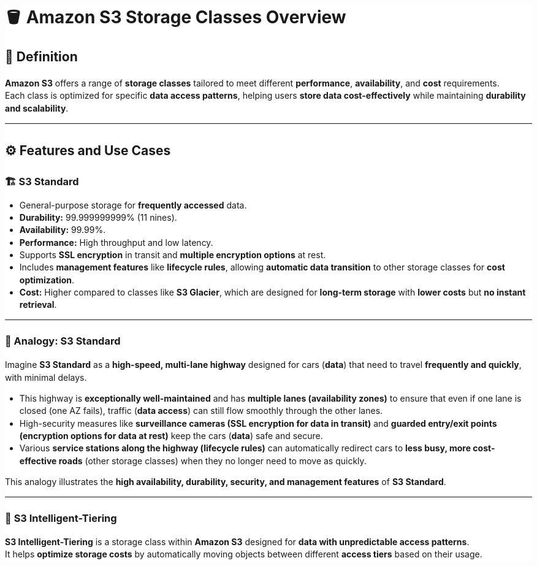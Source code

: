# 🪣 Amazon S3 Storage Classes Overview  

## 🧩 Definition  
**Amazon S3** offers a range of **storage classes** tailored to meet different **performance**, **availability**, and **cost** requirements.  
Each class is optimized for specific **data access patterns**, helping users **store data cost-effectively** while maintaining **durability and scalability**.  

---

## ⚙️ Features and Use Cases  

### 🏗️ **S3 Standard**  
- General-purpose storage for **frequently accessed** data.  
- **Durability:** 99.999999999% (11 nines).  
- **Availability:** 99.99%.  
- **Performance:** High throughput and low latency.  
- Supports **SSL encryption** in transit and **multiple encryption options** at rest.  
- Includes **management features** like **lifecycle rules**, allowing **automatic data transition** to other storage classes for **cost optimization**.  
- **Cost:** Higher compared to classes like **S3 Glacier**, which are designed for **long-term storage** with **lower costs** but **no instant retrieval**.  

---

### 🧠 Analogy: S3 Standard  

Imagine **S3 Standard** as a **high-speed, multi-lane highway** designed for cars (**data**) that need to travel **frequently and quickly**, with minimal delays.  

- This highway is **exceptionally well-maintained** and has **multiple lanes (availability zones)** to ensure that even if one lane is closed (one AZ fails), traffic (**data access**) can still flow smoothly through the other lanes.  
- High-security measures like **surveillance cameras (SSL encryption for data in transit)** and **guarded entry/exit points (encryption options for data at rest)** keep the cars (**data**) safe and secure.  
- Various **service stations along the highway (lifecycle rules)** can automatically redirect cars to **less busy, more cost-effective roads** (other storage classes) when they no longer need to move as quickly.  

This analogy illustrates the **high availability, durability, security, and management features** of **S3 Standard**.  

---

### 🧠 **S3 Intelligent-Tiering**  
**S3 Intelligent-Tiering** is a storage class within **Amazon S3** designed for **data with unpredictable access patterns**.  
It helps **optimize storage costs** by automatically moving objects between different **access tiers** based on their usage.  
